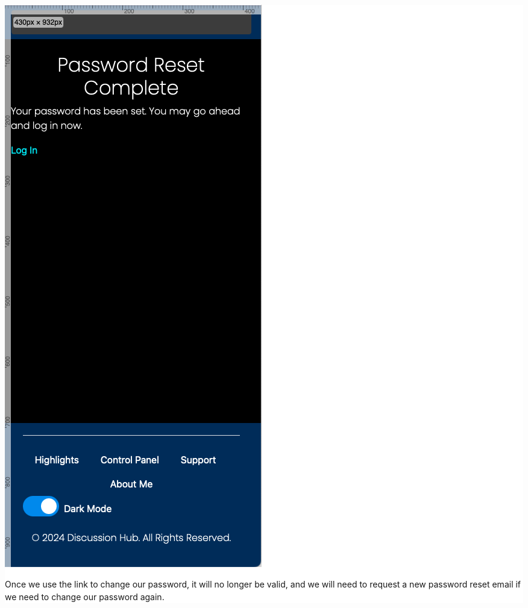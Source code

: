 ![New Password Confirmation Dark Mode Mobile](static/images/screenshots/passconfirmationdarkmodemobile.png)

Once we use the link to change our password, it will no longer be valid, and we will need to request a new password reset email if we need to change our password again.
